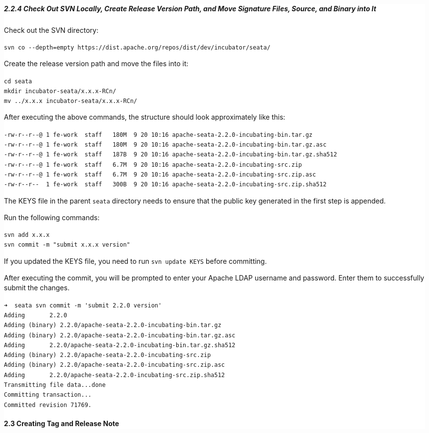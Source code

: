 ##### 2.2.4 Check Out SVN Locally, Create Release Version Path, and Move Signature Files, Source, and Binary into It

Check out the SVN directory:

```
svn co --depth=empty https://dist.apache.org/repos/dist/dev/incubator/seata/
```

Create the release version path and move the files into it:

```
cd seata
mkdir incubator-seata/x.x.x-RCn/
mv ../x.x.x incubator-seata/x.x.x-RCn/
```

After executing the above commands, the structure should look approximately like this:

```
-rw-r--r--@ 1 fe-work  staff   180M  9 20 10:16 apache-seata-2.2.0-incubating-bin.tar.gz
-rw-r--r--@ 1 fe-work  staff   180M  9 20 10:16 apache-seata-2.2.0-incubating-bin.tar.gz.asc
-rw-r--r--@ 1 fe-work  staff   187B  9 20 10:16 apache-seata-2.2.0-incubating-bin.tar.gz.sha512
-rw-r--r--@ 1 fe-work  staff   6.7M  9 20 10:16 apache-seata-2.2.0-incubating-src.zip
-rw-r--r--@ 1 fe-work  staff   6.7M  9 20 10:16 apache-seata-2.2.0-incubating-src.zip.asc
-rw-r--r--  1 fe-work  staff   300B  9 20 10:16 apache-seata-2.2.0-incubating-src.zip.sha512
```

The KEYS file in the parent `seata` directory needs to ensure that the public key generated in the first step is appended.

Run the following commands:

```
svn add x.x.x
svn commit -m "submit x.x.x version"
```

If you updated the KEYS file, you need to run `svn update KEYS` before committing.

After executing the commit, you will be prompted to enter your Apache LDAP username and password. Enter them to successfully submit the changes.

```
➜  seata svn commit -m 'submit 2.2.0 version'
Adding       2.2.0
Adding (binary) 2.2.0/apache-seata-2.2.0-incubating-bin.tar.gz
Adding (binary) 2.2.0/apache-seata-2.2.0-incubating-bin.tar.gz.asc
Adding       2.2.0/apache-seata-2.2.0-incubating-bin.tar.gz.sha512
Adding (binary) 2.2.0/apache-seata-2.2.0-incubating-src.zip
Adding (binary) 2.2.0/apache-seata-2.2.0-incubating-src.zip.asc
Adding       2.2.0/apache-seata-2.2.0-incubating-src.zip.sha512
Transmitting file data...done
Committing transaction...
Committed revision 71769.
```

#### 2.3 Creating Tag and Release Note
